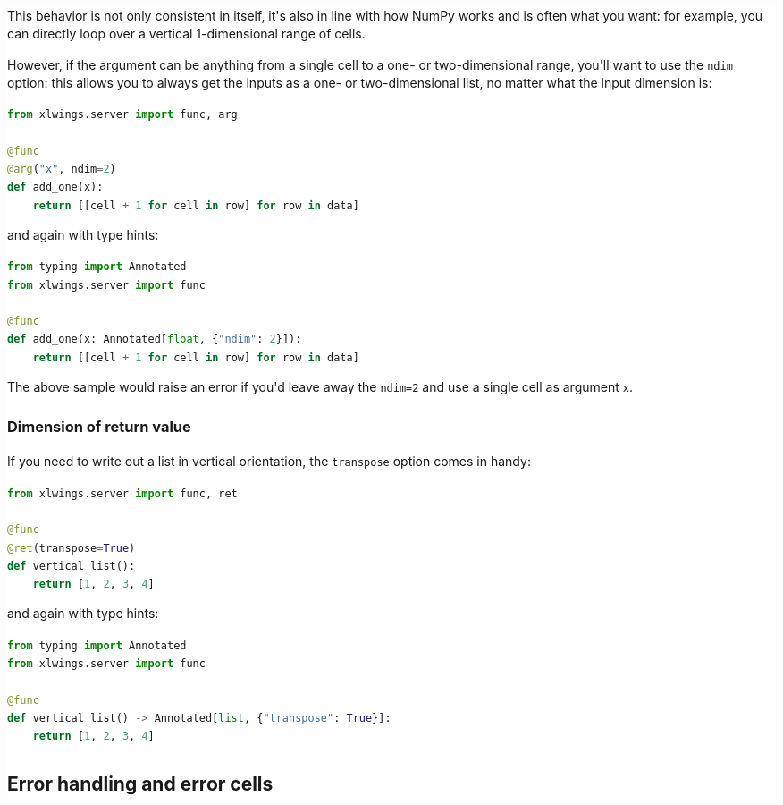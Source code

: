 This behavior is not only consistent in itself, it's also in line with how NumPy works and is often what you want: for example, you can directly loop over a vertical 1-dimensional range of cells.

However, if the argument can be anything from a single cell to a one- or two-dimensional range, you'll want to use the `ndim` option: this allows you to always get the inputs as a one- or two-dimensional list, no matter what the input dimension is:

```python
from xlwings.server import func, arg

@func
@arg("x", ndim=2)
def add_one(x):
    return [[cell + 1 for cell in row] for row in data]
```

and again with type hints:

```python
from typing import Annotated
from xlwings.server import func

@func
def add_one(x: Annotated[float, {"ndim": 2}]):
    return [[cell + 1 for cell in row] for row in data]
```

The above sample would raise an error if you'd leave away the `ndim=2` and use a single cell as argument `x`.

### Dimension of return value

If you need to write out a list in vertical orientation, the `transpose` option comes in handy:

```python
from xlwings.server import func, ret

@func
@ret(transpose=True)
def vertical_list():
    return [1, 2, 3, 4]
```

and again with type hints:

```python
from typing import Annotated
from xlwings.server import func

@func
def vertical_list() -> Annotated[list, {"transpose": True}]:
    return [1, 2, 3, 4]
```

## Error handling and error cells
